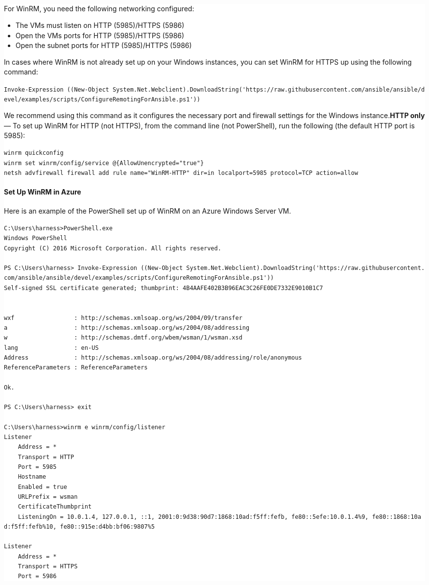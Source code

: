 For WinRM, you need the following networking configured:

* The VMs must listen on HTTP (5985)/HTTPS (5986)
* Open the VMs ports for HTTP (5985)/HTTPS (5986)
* Open the subnet ports for HTTP (5985)/HTTPS (5986)

In cases where WinRM is not already set up on your Windows instances, you can set WinRM for HTTPS up using the following command:


```
Invoke-Expression ((New-Object System.Net.Webclient).DownloadString('https://raw.githubusercontent.com/ansible/ansible/devel/examples/scripts/ConfigureRemotingForAnsible.ps1')) 
```
We recommend using this command as it configures the necessary port and firewall settings for the Windows instance.**HTTP only** — To set up WinRM for HTTP (not HTTPS), from the command line (not PowerShell), run the following (the default HTTP port is 5985):


```
winrm quickconfig  
winrm set winrm/config/service @{AllowUnencrypted="true"}  
netsh advfirewall firewall add rule name="WinRM-HTTP" dir=in localport=5985 protocol=TCP action=allow
```
#### Set Up WinRM in Azure

Here is an example of the PowerShell set up of WinRM on an Azure Windows Server VM.


```
C:\Users\harness>PowerShell.exe  
Windows PowerShell  
Copyright (C) 2016 Microsoft Corporation. All rights reserved.  
  
PS C:\Users\harness> Invoke-Expression ((New-Object System.Net.Webclient).DownloadString('https://raw.githubusercontent.  
com/ansible/ansible/devel/examples/scripts/ConfigureRemotingForAnsible.ps1'))  
Self-signed SSL certificate generated; thumbprint: 4B4AAFE402B3B96EAC3C26FE0DE7332E9010B1C7  
  
  
wxf                 : http://schemas.xmlsoap.org/ws/2004/09/transfer  
a                   : http://schemas.xmlsoap.org/ws/2004/08/addressing  
w                   : http://schemas.dmtf.org/wbem/wsman/1/wsman.xsd  
lang                : en-US  
Address             : http://schemas.xmlsoap.org/ws/2004/08/addressing/role/anonymous  
ReferenceParameters : ReferenceParameters  
  
Ok.  
  
PS C:\Users\harness> exit  
  
C:\Users\harness>winrm e winrm/config/listener  
Listener  
    Address = *  
    Transport = HTTP  
    Port = 5985  
    Hostname  
    Enabled = true  
    URLPrefix = wsman  
    CertificateThumbprint  
    ListeningOn = 10.0.1.4, 127.0.0.1, ::1, 2001:0:9d38:90d7:1868:10ad:f5ff:fefb, fe80::5efe:10.0.1.4%9, fe80::1868:10ad:f5ff:fefb%10, fe80::915e:d4bb:bf06:9807%5  
  
Listener  
    Address = *  
    Transport = HTTPS  
    Port = 5986  
```